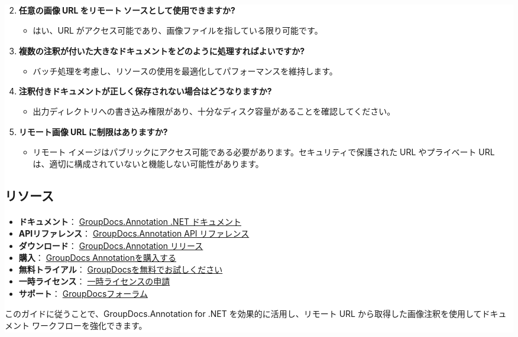 2. **任意の画像 URL をリモート ソースとして使用できますか?**
   - はい、URL がアクセス可能であり、画像ファイルを指している限り可能です。

3. **複数の注釈が付いた大きなドキュメントをどのように処理すればよいですか?**
   - バッチ処理を考慮し、リソースの使用を最適化してパフォーマンスを維持します。

4. **注釈付きドキュメントが正しく保存されない場合はどうなりますか?**
   - 出力ディレクトリへの書き込み権限があり、十分なディスク容量があることを確認してください。

5. **リモート画像 URL に制限はありますか?**
   - リモート イメージはパブリックにアクセス可能である必要があります。セキュリティで保護された URL やプライベート URL は、適切に構成されていないと機能しない可能性があります。

## リソース

- **ドキュメント**： [GroupDocs.Annotation .NET ドキュメント](https://docs.groupdocs.com/annotation/net/)
- **APIリファレンス**： [GroupDocs.Annotation API リファレンス](https://reference.groupdocs.com/annotation/net/)
- **ダウンロード**： [GroupDocs.Annotation リリース](https://releases.groupdocs.com/annotation/net/)
- **購入**： [GroupDocs Annotationを購入する](https://purchase.groupdocs.com/buy)
- **無料トライアル**： [GroupDocsを無料でお試しください](https://releases.groupdocs.com/annotation/net/)
- **一時ライセンス**： [一時ライセンスの申請](https://purchase.groupdocs.com/temporary-license/)
- **サポート**： [GroupDocsフォーラム](https://forum.groupdocs.com/c/annotation/)

このガイドに従うことで、GroupDocs.Annotation for .NET を効果的に活用し、リモート URL から取得した画像注釈を使用してドキュメント ワークフローを強化できます。